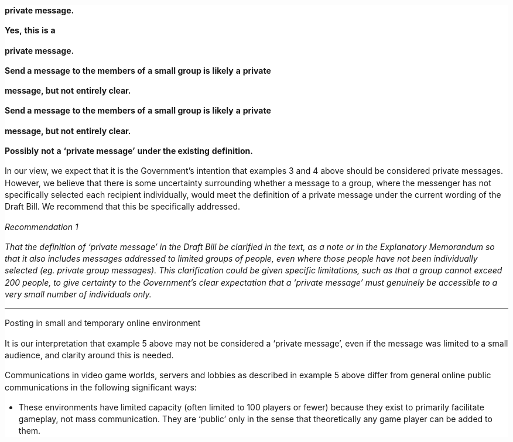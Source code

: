 **private message.**

**Yes,** **this** **is** **a**

**private message.**

**Send a message**
**to the members of**
**a small group is**
**likely** **a** **private**

**message, but not**
**entirely clear.**

**Send a message**
**to the members of**
**a small group is**
**likely** **a** **private**

**message, but not**
**entirely clear.**

**Possibly** **not** **a**
**‘private message’**
**under the existing**
**definition.**


In our view, we expect that it is the Government’s intention that examples 3 and 4 above should
be considered private messages. However, we believe that there is some uncertainty
surrounding whether a message to a group, where the messenger has not specifically selected
each recipient individually, would meet the definition of a private message under the current
wording of the Draft Bill. We recommend that this be specifically addressed.

_Recommendation 1_

_That the definition of ‘private message’ in the Draft Bill be clarified in the text, as a note or in the_
_Explanatory Memorandum so that it also includes messages addressed to limited groups of_
_people, even where those people have not been individually selected (eg. private group_
_messages). This clarification could be given specific limitations, such as that a group cannot_
_exceed 200 people, to give certainty to the Government’s clear expectation that a ‘private_
_message’ must genuinely be accessible to a very small number of individuals only._


-----

Posting in small and temporary online environment

It is our interpretation that example 5 above may not be considered a ‘private message’, even
if the message was limited to a small audience, and clarity around this is needed.

Communications in video game worlds, servers and lobbies as described in example 5 above
differ from general online public communications in the following significant ways:

   - These environments have limited capacity (often limited to 100 players or fewer)
because they exist to primarily facilitate gameplay, not mass communication. They are
‘public’ only in the sense that theoretically any game player can be added to them.
